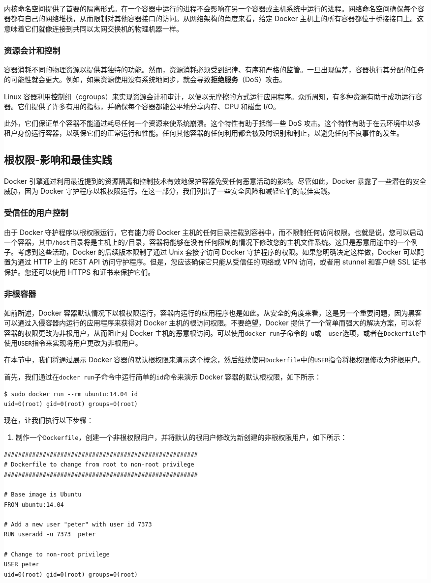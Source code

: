 内核命名空间提供了首要的隔离形式。在一个容器中运行的进程不会影响在另一个容器或主机系统中运行的进程。网络命名空间确保每个容器都有自己的网络堆栈，从而限制对其他容器接口的访问。从网络架构的角度来看，给定 Docker 主机上的所有容器都位于桥接接口上。这意味着它们就像连接到共同以太网交换机的物理机器一样。

### 资源会计和控制

容器消耗不同的物理资源以提供其独特的功能。然而，资源消耗必须受到纪律、有序和严格的监管。一旦出现偏差，容器执行其分配的任务的可能性就会更大。例如，如果资源使用没有系统地同步，就会导致**拒绝服务**（DoS）攻击。

Linux 容器利用控制组（cgroups）来实现资源会计和审计，以便以无摩擦的方式运行应用程序。众所周知，有多种资源有助于成功运行容器。它们提供了许多有用的指标，并确保每个容器都能公平地分享内存、CPU 和磁盘 I/O。

此外，它们保证单个容器不能通过耗尽任何一个资源来使系统崩溃。这个特性有助于抵御一些 DoS 攻击。这个特性有助于在云环境中以多租户身份运行容器，以确保它们的正常运行和性能。任何其他容器的任何利用都会被及时识别和制止，以避免任何不良事件的发生。

## 根权限-影响和最佳实践

Docker 引擎通过利用最近提到的资源隔离和控制技术有效地保护容器免受任何恶意活动的影响。尽管如此，Docker 暴露了一些潜在的安全威胁，因为 Docker 守护程序以根权限运行。在这一部分，我们列出了一些安全风险和减轻它们的最佳实践。

### 受信任的用户控制

由于 Docker 守护程序以根权限运行，它有能力将 Docker 主机的任何目录挂载到容器中，而不限制任何访问权限。也就是说，您可以启动一个容器，其中`/host`目录将是主机上的`/`目录，容器将能够在没有任何限制的情况下修改您的主机文件系统。这只是恶意用途中的一个例子。考虑到这些活动，Docker 的后续版本限制了通过 Unix 套接字访问 Docker 守护程序的权限。如果您明确决定这样做，Docker 可以配置为通过 HTTP 上的 REST API 访问守护程序。但是，您应该确保它只能从受信任的网络或 VPN 访问，或者用 stunnel 和客户端 SSL 证书保护。您还可以使用 HTTPS 和证书来保护它们。

### 非根容器

如前所述，Docker 容器默认情况下以根权限运行，容器内运行的应用程序也是如此。从安全的角度来看，这是另一个重要问题，因为黑客可以通过入侵容器内运行的应用程序来获得对 Docker 主机的根访问权限。不要绝望，Docker 提供了一个简单而强大的解决方案，可以将容器的权限更改为非根用户，从而阻止对 Docker 主机的恶意根访问。可以使用`docker run`子命令的`-u`或`--user`选项，或者在`Dockerfile`中使用`USER`指令来实现将用户更改为非根用户。

在本节中，我们将通过展示 Docker 容器的默认根权限来演示这个概念，然后继续使用`Dockerfile`中的`USER`指令将根权限修改为非根用户。

首先，我们通过在`docker run`子命令中运行简单的`id`命令来演示 Docker 容器的默认根权限，如下所示：

```
$ sudo docker run --rm ubuntu:14.04 id
uid=0(root) gid=0(root) groups=0(root)

```

现在，让我们执行以下步骤：

1.  制作一个`Dockerfile`，创建一个非根权限用户，并将默认的根用户修改为新创建的非根权限用户，如下所示：

```
#######################################################
# Dockerfile to change from root to non-root privilege
#######################################################

# Base image is Ubuntu
FROM ubuntu:14.04

# Add a new user "peter" with user id 7373
RUN useradd -u 7373  peter

# Change to non-root privilege
USER peter
uid=0(root) gid=0(root) groups=0(root)
```
